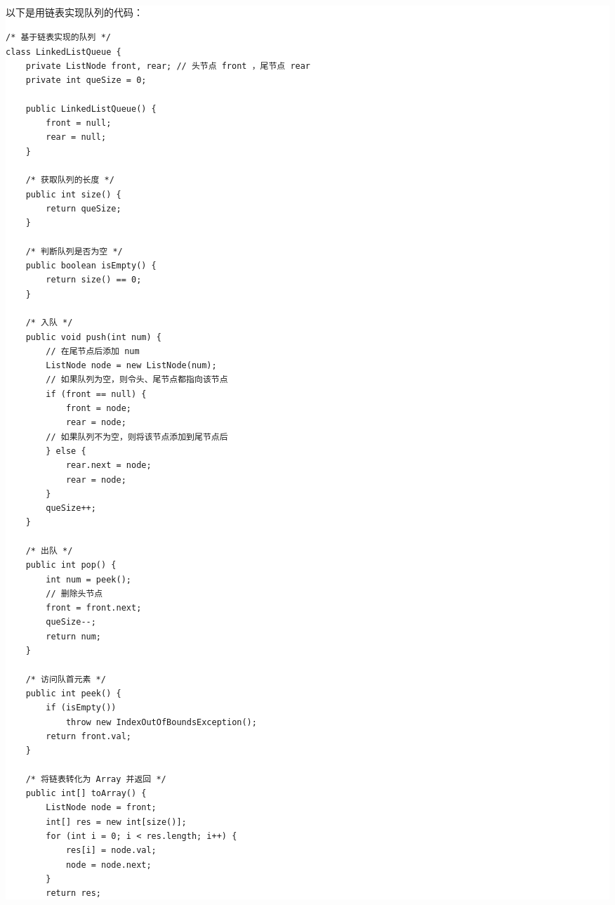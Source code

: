 以下是用链表实现队列的代码：

```src
/* 基于链表实现的队列 */
class LinkedListQueue {
    private ListNode front, rear; // 头节点 front ，尾节点 rear
    private int queSize = 0;

    public LinkedListQueue() {
        front = null;
        rear = null;
    }

    /* 获取队列的长度 */
    public int size() {
        return queSize;
    }

    /* 判断队列是否为空 */
    public boolean isEmpty() {
        return size() == 0;
    }

    /* 入队 */
    public void push(int num) {
        // 在尾节点后添加 num
        ListNode node = new ListNode(num);
        // 如果队列为空，则令头、尾节点都指向该节点
        if (front == null) {
            front = node;
            rear = node;
        // 如果队列不为空，则将该节点添加到尾节点后
        } else {
            rear.next = node;
            rear = node;
        }
        queSize++;
    }

    /* 出队 */
    public int pop() {
        int num = peek();
        // 删除头节点
        front = front.next;
        queSize--;
        return num;
    }

    /* 访问队首元素 */
    public int peek() {
        if (isEmpty())
            throw new IndexOutOfBoundsException();
        return front.val;
    }

    /* 将链表转化为 Array 并返回 */
    public int[] toArray() {
        ListNode node = front;
        int[] res = new int[size()];
        for (int i = 0; i < res.length; i++) {
            res[i] = node.val;
            node = node.next;
        }
        return res;
```